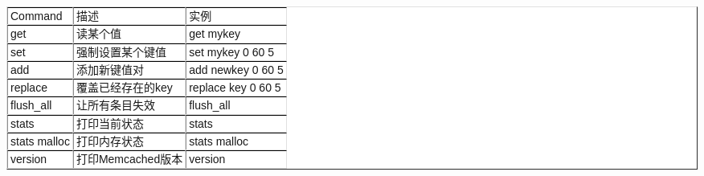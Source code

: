 <table border="1" style="box-sizing: border-box; border-collapse: separate; border-spacing: 0px; background-color: rgb(255, 255, 255); border-top: 1px solid rgb(224, 224, 224); border-left: 1px solid rgb(224, 224, 224); font-family: Helvetica, Arial, &quot;Hiragino Sans GB&quot;, sans-serif; letter-spacing: normal; orphans: 2; text-indent: 0px; text-transform: none; widows: 2; word-spacing: 0px; -webkit-text-stroke-width: 0px; text-decoration-style: initial; text-decoration-color: initial;"><tbody style="box-sizing: border-box;"><tr style="box-sizing: border-box;"><td style="box-sizing: border-box; padding: 0px 3px; border-bottom: 1px solid rgb(224, 224, 224); border-right: 1px solid rgb(224, 224, 224);">Command</td><td style="box-sizing: border-box; padding: 0px 3px; border-bottom: 1px solid rgb(224, 224, 224); border-right: 1px solid rgb(224, 224, 224);">描述</td><td style="box-sizing: border-box; padding: 0px 3px; border-bottom: 1px solid rgb(224, 224, 224); border-right: 1px solid rgb(224, 224, 224);">实例</td></tr><tr style="box-sizing: border-box;"><td style="box-sizing: border-box; padding: 0px 3px; border-bottom: 1px solid rgb(224, 224, 224); border-right: 1px solid rgb(224, 224, 224);">get</td><td style="box-sizing: border-box; padding: 0px 3px; border-bottom: 1px solid rgb(224, 224, 224); border-right: 1px solid rgb(224, 224, 224);">读某个值</td><td style="box-sizing: border-box; padding: 0px 3px; border-bottom: 1px solid rgb(224, 224, 224); border-right: 1px solid rgb(224, 224, 224);">get mykey</td></tr><tr style="box-sizing: border-box;"><td style="box-sizing: border-box; padding: 0px 3px; border-bottom: 1px solid rgb(224, 224, 224); border-right: 1px solid rgb(224, 224, 224);">set</td><td style="box-sizing: border-box; padding: 0px 3px; border-bottom: 1px solid rgb(224, 224, 224); border-right: 1px solid rgb(224, 224, 224);">强制设置某个键值</td><td style="box-sizing: border-box; padding: 0px 3px; border-bottom: 1px solid rgb(224, 224, 224); border-right: 1px solid rgb(224, 224, 224);">set mykey 0 60 5</td></tr><tr style="box-sizing: border-box;"><td style="box-sizing: border-box; padding: 0px 3px; border-bottom: 1px solid rgb(224, 224, 224); border-right: 1px solid rgb(224, 224, 224);">add</td><td style="box-sizing: border-box; padding: 0px 3px; border-bottom: 1px solid rgb(224, 224, 224); border-right: 1px solid rgb(224, 224, 224);">添加新键值对</td><td style="box-sizing: border-box; padding: 0px 3px; border-bottom: 1px solid rgb(224, 224, 224); border-right: 1px solid rgb(224, 224, 224);">add newkey 0 60 5</td></tr><tr style="box-sizing: border-box;"><td style="box-sizing: border-box; padding: 0px 3px; border-bottom: 1px solid rgb(224, 224, 224); border-right: 1px solid rgb(224, 224, 224);">replace</td><td style="box-sizing: border-box; padding: 0px 3px; border-bottom: 1px solid rgb(224, 224, 224); border-right: 1px solid rgb(224, 224, 224);">覆盖已经存在的key</td><td style="box-sizing: border-box; padding: 0px 3px; border-bottom: 1px solid rgb(224, 224, 224); border-right: 1px solid rgb(224, 224, 224);">replace key 0 60 5</td></tr><tr style="box-sizing: border-box;"><td style="box-sizing: border-box; padding: 0px 3px; border-bottom: 1px solid rgb(224, 224, 224); border-right: 1px solid rgb(224, 224, 224);">flush_all</td><td style="box-sizing: border-box; padding: 0px 3px; border-bottom: 1px solid rgb(224, 224, 224); border-right: 1px solid rgb(224, 224, 224);">让所有条目失效</td><td style="box-sizing: border-box; padding: 0px 3px; border-bottom: 1px solid rgb(224, 224, 224); border-right: 1px solid rgb(224, 224, 224);">flush_all</td></tr><tr style="box-sizing: border-box;"><td style="box-sizing: border-box; padding: 0px 3px; border-bottom: 1px solid rgb(224, 224, 224); border-right: 1px solid rgb(224, 224, 224);">stats</td><td style="box-sizing: border-box; padding: 0px 3px; border-bottom: 1px solid rgb(224, 224, 224); border-right: 1px solid rgb(224, 224, 224);">打印当前状态</td><td style="box-sizing: border-box; padding: 0px 3px; border-bottom: 1px solid rgb(224, 224, 224); border-right: 1px solid rgb(224, 224, 224);">stats</td></tr><tr style="box-sizing: border-box;"><td style="box-sizing: border-box; padding: 0px 3px; border-bottom: 1px solid rgb(224, 224, 224); border-right: 1px solid rgb(224, 224, 224);">stats malloc</td><td style="box-sizing: border-box; padding: 0px 3px; border-bottom: 1px solid rgb(224, 224, 224); border-right: 1px solid rgb(224, 224, 224);">打印内存状态</td><td style="box-sizing: border-box; padding: 0px 3px; border-bottom: 1px solid rgb(224, 224, 224); border-right: 1px solid rgb(224, 224, 224);">stats malloc</td></tr><tr style="box-sizing: border-box;"><td style="box-sizing: border-box; padding: 0px 3px; border-bottom: 1px solid rgb(224, 224, 224); border-right: 1px solid rgb(224, 224, 224);">version</td><td style="box-sizing: border-box; padding: 0px 3px; border-bottom: 1px solid rgb(224, 224, 224); border-right: 1px solid rgb(224, 224, 224);">打印Memcached版本</td><td style="box-sizing: border-box; padding: 0px 3px; border-bottom: 1px solid rgb(224, 224, 224); border-right: 1px solid rgb(224, 224, 224);">version</td></tr></tbody></table>
